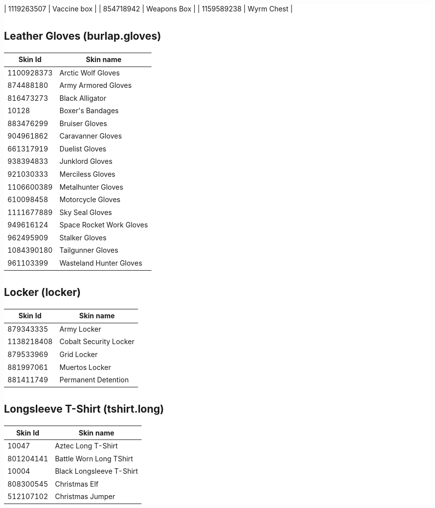| 1119263507   | Vaccine box                       |
| 854718942    | Weapons Box                       |
| 1159589238   | Wyrm Chest                        |

## Leather Gloves (burlap.gloves)
| Skin Id      | Skin name                         |
|--------------|-----------------------------------|
| 1100928373   | Arctic Wolf Gloves                |
| 874488180    | Army Armored Gloves               |
| 816473273    | Black Alligator                   |
| 10128        | Boxer's Bandages                  |
| 883476299    | Bruiser Gloves                    |
| 904961862    | Caravanner Gloves                 |
| 661317919    | Duelist Gloves                    |
| 938394833    | Junklord Gloves                   |
| 921030333    | Merciless Gloves                  |
| 1106600389   | Metalhunter Gloves                |
| 610098458    | Motorcycle Gloves                 |
| 1111677889   | Sky Seal Gloves                   |
| 949616124    | Space Rocket Work Gloves          |
| 962495909    | Stalker Gloves                    |
| 1084390180   | Tailgunner Gloves                 |
| 961103399    | Wasteland Hunter Gloves           |

## Locker (locker)
| Skin Id      | Skin name                         |
|--------------|-----------------------------------|
| 879343335    | Army Locker                       |
| 1138218408   | Cobalt Security Locker            |
| 879533969    | Grid Locker                       |
| 881997061    | Muertos Locker                    |
| 881411749    | Permanent Detention               |

## Longsleeve T-Shirt (tshirt.long)
| Skin Id      | Skin name                         |
|--------------|-----------------------------------|
| 10047        | Aztec Long T-Shirt                |
| 801204141    | Battle Worn Long TShirt           |
| 10004        | Black Longsleeve T-Shirt          |
| 808300545    | Christmas Elf                     |
| 512107102    | Christmas Jumper                  |